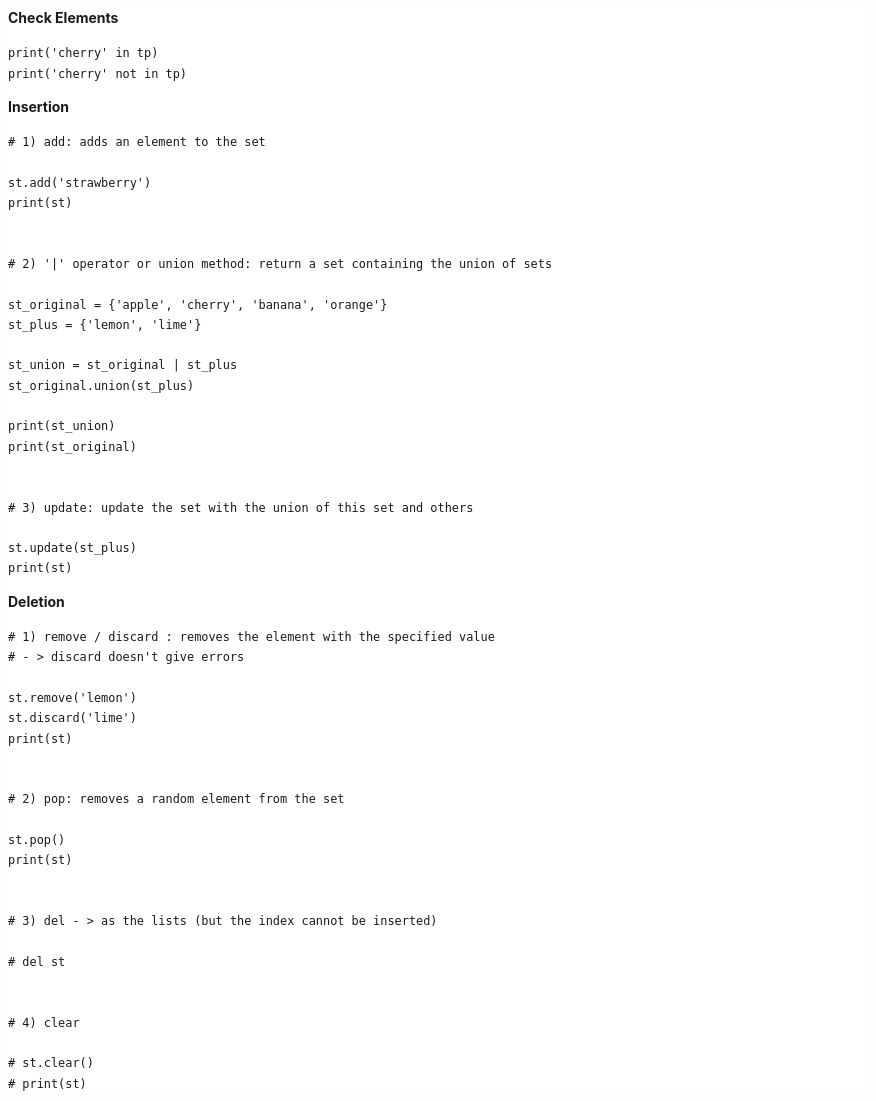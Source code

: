**Check Elements**

```{code-cell}
print('cherry' in tp)
print('cherry' not in tp)
```

**Insertion**

```{code-cell}
# 1) add: adds an element to the set

st.add('strawberry')
print(st)


# 2) '|' operator or union method: return a set containing the union of sets

st_original = {'apple', 'cherry', 'banana', 'orange'}
st_plus = {'lemon', 'lime'}

st_union = st_original | st_plus
st_original.union(st_plus)

print(st_union)
print(st_original)


# 3) update: update the set with the union of this set and others

st.update(st_plus)
print(st)
```

**Deletion**

```{code-cell}
# 1) remove / discard : removes the element with the specified value
# - > discard doesn't give errors

st.remove('lemon')
st.discard('lime')
print(st)


# 2) pop: removes a random element from the set

st.pop()
print(st)


# 3) del - > as the lists (but the index cannot be inserted)

# del st


# 4) clear

# st.clear()
# print(st)
```
